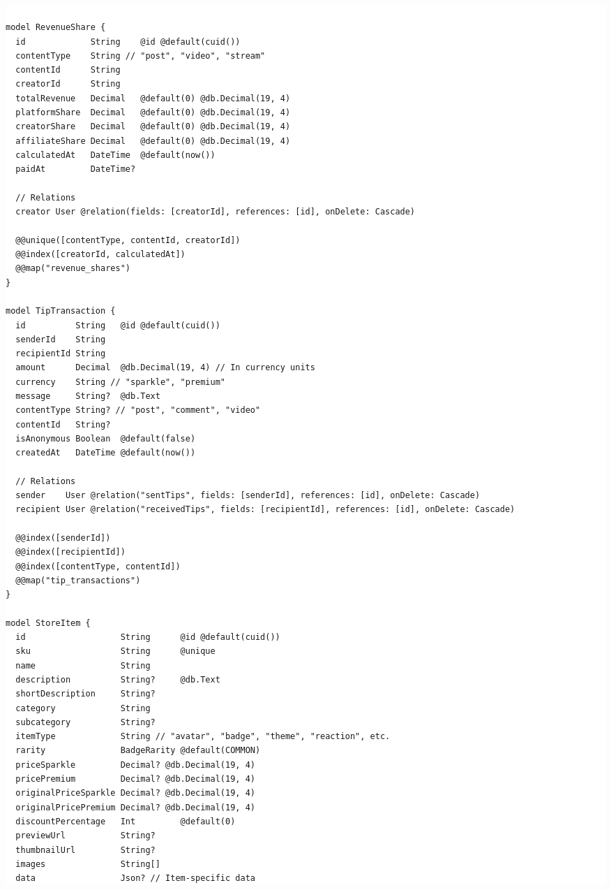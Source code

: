 ```prisma

model RevenueShare {
  id             String    @id @default(cuid())
  contentType    String // "post", "video", "stream"
  contentId      String
  creatorId      String
  totalRevenue   Decimal   @default(0) @db.Decimal(19, 4)
  platformShare  Decimal   @default(0) @db.Decimal(19, 4)
  creatorShare   Decimal   @default(0) @db.Decimal(19, 4)
  affiliateShare Decimal   @default(0) @db.Decimal(19, 4)
  calculatedAt   DateTime  @default(now())
  paidAt         DateTime?

  // Relations
  creator User @relation(fields: [creatorId], references: [id], onDelete: Cascade)

  @@unique([contentType, contentId, creatorId])
  @@index([creatorId, calculatedAt])
  @@map("revenue_shares")
}

model TipTransaction {
  id          String   @id @default(cuid())
  senderId    String
  recipientId String
  amount      Decimal  @db.Decimal(19, 4) // In currency units
  currency    String // "sparkle", "premium"
  message     String?  @db.Text
  contentType String? // "post", "comment", "video"
  contentId   String?
  isAnonymous Boolean  @default(false)
  createdAt   DateTime @default(now())

  // Relations
  sender    User @relation("sentTips", fields: [senderId], references: [id], onDelete: Cascade)
  recipient User @relation("receivedTips", fields: [recipientId], references: [id], onDelete: Cascade)

  @@index([senderId])
  @@index([recipientId])
  @@index([contentType, contentId])
  @@map("tip_transactions")
}

model StoreItem {
  id                   String      @id @default(cuid())
  sku                  String      @unique
  name                 String
  description          String?     @db.Text
  shortDescription     String?
  category             String
  subcategory          String?
  itemType             String // "avatar", "badge", "theme", "reaction", etc.
  rarity               BadgeRarity @default(COMMON)
  priceSparkle         Decimal? @db.Decimal(19, 4)
  pricePremium         Decimal? @db.Decimal(19, 4)
  originalPriceSparkle Decimal? @db.Decimal(19, 4)
  originalPricePremium Decimal? @db.Decimal(19, 4)
  discountPercentage   Int         @default(0)
  previewUrl           String?
  thumbnailUrl         String?
  images               String[]
  data                 Json? // Item-specific data
```